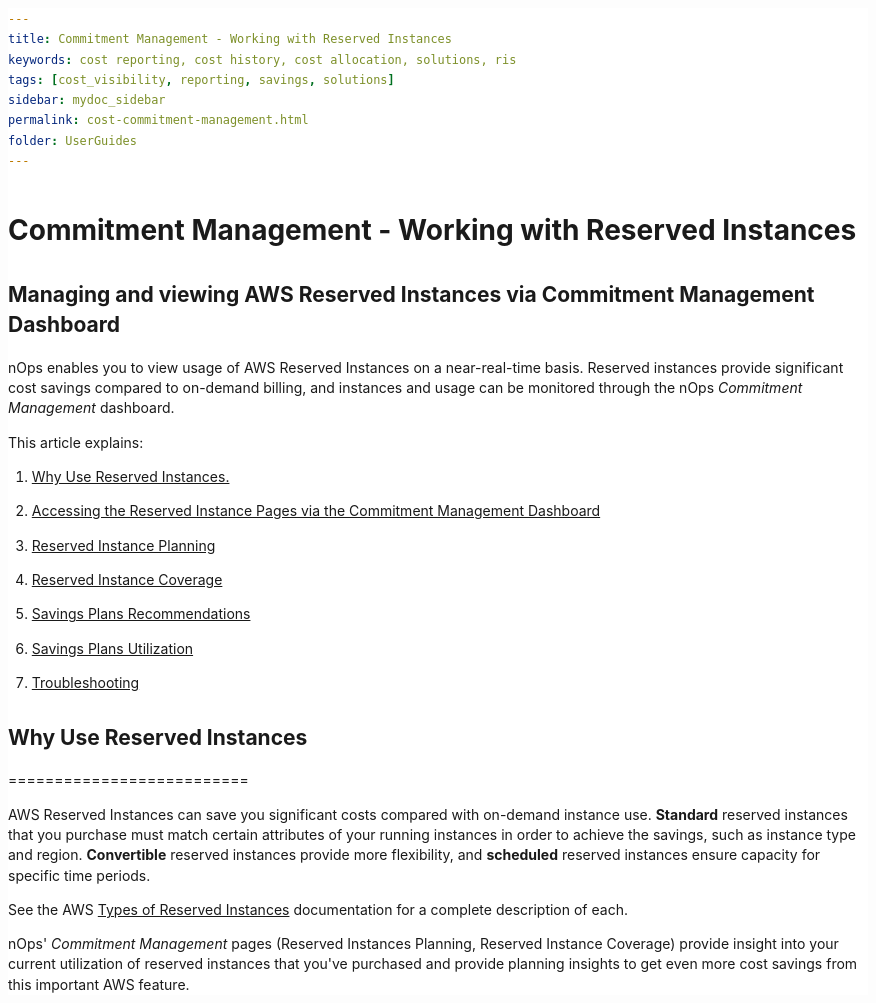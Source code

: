 ```yaml
---
title: Commitment Management - Working with Reserved Instances
keywords: cost reporting, cost history, cost allocation, solutions, ris
tags: [cost_visibility, reporting, savings, solutions]
sidebar: mydoc_sidebar
permalink: cost-commitment-management.html
folder: UserGuides
---
```


# Commitment Management - Working with Reserved Instances #

## Managing and viewing AWS Reserved Instances via Commitment Management Dashboard ##


nOps enables you to view usage of AWS Reserved Instances on a near-real-time basis. Reserved instances provide significant cost savings compared to on-demand billing, and instances and usage can be monitored through the nOps _Commitment Management_ dashboard.

This article explains:

1.  [Why Use Reserved Instances.](#why-use-reserved-instances)
    
2.  [Accessing the Reserved Instance Pages via the Commitment Management Dashboard](#accessing-the-reserved-instance-pages-via-the-commitment-management-dashboard)
    
3.  [Reserved Instance Planning](#reserved-instance-planning)
    
4.  [Reserved Instance Coverage](#reserved-instance-coverage)
    
5.  [Savings Plans Recommendations](#savings-plans-recommendations)
    
6.  [Savings Plans Utilization](#savings-plans-utilization)
    
7.  [Troubleshooting](#troubleshooting-for-reserved-instance-usage)
    

## Why Use Reserved Instances ##
==========================

AWS Reserved Instances can save you significant costs compared with on-demand instance use. **Standard** reserved instances that you purchase must match certain attributes of your running instances in order to achieve the savings, such as instance type and region. **Convertible** reserved instances provide more flexibility, and **scheduled** reserved instances ensure capacity for specific time periods.

See the AWS [Types of Reserved Instances](https://docs.aws.amazon.com/AWSEC2/latest/UserGuide/reserved-instances-types.html) documentation for a complete description of each.

nOps' _Commitment Management_ pages (Reserved Instances Planning, Reserved Instance Coverage) provide insight into your current utilization of reserved instances that you've purchased and provide planning insights to get even more cost savings from this important AWS feature.
